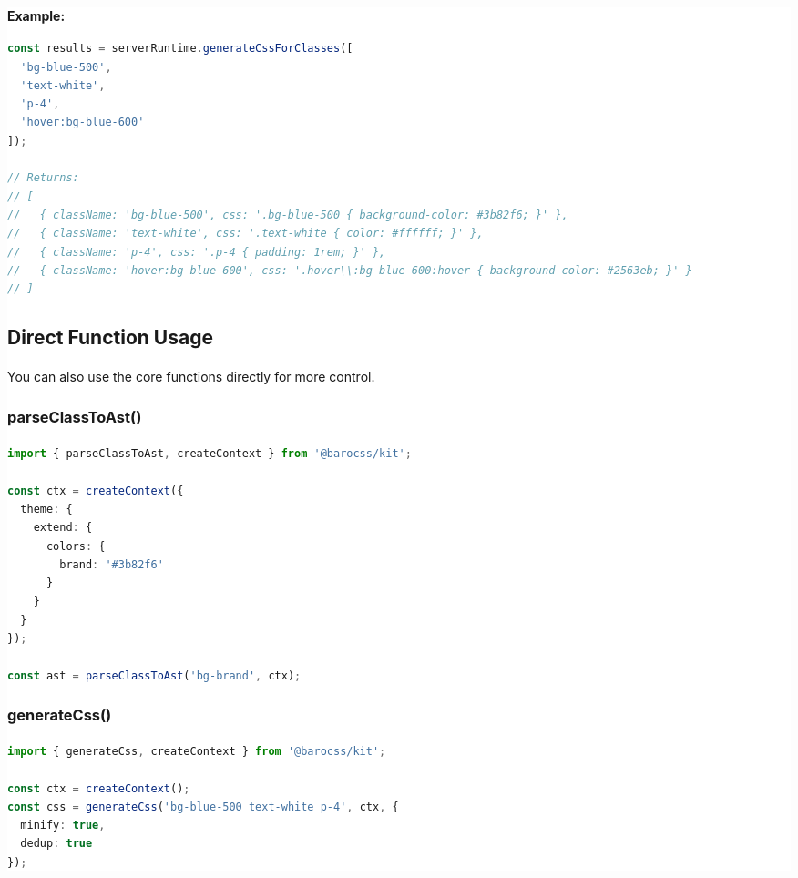 **Example:**
```typescript
const results = serverRuntime.generateCssForClasses([
  'bg-blue-500',
  'text-white',
  'p-4',
  'hover:bg-blue-600'
]);

// Returns:
// [
//   { className: 'bg-blue-500', css: '.bg-blue-500 { background-color: #3b82f6; }' },
//   { className: 'text-white', css: '.text-white { color: #ffffff; }' },
//   { className: 'p-4', css: '.p-4 { padding: 1rem; }' },
//   { className: 'hover:bg-blue-600', css: '.hover\\:bg-blue-600:hover { background-color: #2563eb; }' }
// ]
```

## Direct Function Usage

You can also use the core functions directly for more control.

### parseClassToAst()

```typescript
import { parseClassToAst, createContext } from '@barocss/kit';

const ctx = createContext({
  theme: {
    extend: {
      colors: {
        brand: '#3b82f6'
      }
    }
  }
});

const ast = parseClassToAst('bg-brand', ctx);
```

### generateCss()

```typescript
import { generateCss, createContext } from '@barocss/kit';

const ctx = createContext();
const css = generateCss('bg-blue-500 text-white p-4', ctx, {
  minify: true,
  dedup: true
});
```
